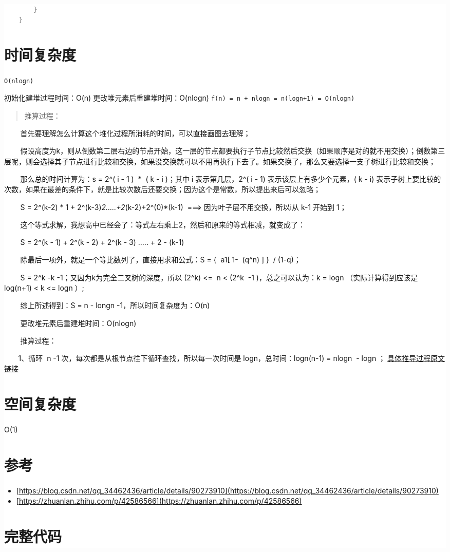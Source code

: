 ```java
        }
    }
```

# 时间复杂度

`O(nlogn)`

初始化建堆过程时间：O(n)
更改堆元素后重建堆时间：O(nlogn)
`f(n) = n + nlogn = n(logn+1) = O(nlogn)`
> 推算过程：

        首先要理解怎么计算这个堆化过程所消耗的时间，可以直接画图去理解；

        假设高度为k，则从倒数第二层右边的节点开始，这一层的节点都要执行子节点比较然后交换（如果顺序是对的就不用交换）；倒数第三层呢，则会选择其子节点进行比较和交换，如果没交换就可以不用再执行下去了。如果交换了，那么又要选择一支子树进行比较和交换；

        那么总的时间计算为：s = 2^( i - 1 )  *  ( k - i )；其中 i 表示第几层，2^( i - 1) 表示该层上有多少个元素，( k - i) 表示子树上要比较的次数，如果在最差的条件下，就是比较次数后还要交换；因为这个是常数，所以提出来后可以忽略；

        S = 2^(k-2) * 1 + 2^(k-3)*2.....+2*(k-2)+2^(0)*(k-1)  ===> 因为叶子层不用交换，所以i从 k-1 开始到 1；

        这个等式求解，我想高中已经会了：等式左右乘上2，然后和原来的等式相减，就变成了：

        S = 2^(k - 1) + 2^(k - 2) + 2^(k - 3) ..... + 2 - (k-1)

        除最后一项外，就是一个等比数列了，直接用求和公式：S = {  a1[ 1-  (q^n) ] }  / (1-q)；

        S = 2^k -k -1；又因为k为完全二叉树的深度，所以 (2^k) <=  n < (2^k  -1 )，总之可以认为：k = logn （实际计算得到应该是 log(n+1) < k <= logn ）;

        综上所述得到：S = n - longn -1，所以时间复杂度为：O(n)



        更改堆元素后重建堆时间：O(nlogn)

        推算过程：

       1、循环  n -1 次，每次都是从根节点往下循环查找，所以每一次时间是 logn，总时间：logn(n-1) = nlogn  - logn ；
[具体推导过程原文链接](https://blog.csdn.net/YuZhiHui_No1/article/details/44258297)

# 空间复杂度

O(1)

# 参考

* [https://blog.csdn.net/qq_34462436/article/details/90273910](https://blog.csdn.net/qq_34462436/article/details/90273910)
* [https://zhuanlan.zhihu.com/p/42586566](https://zhuanlan.zhihu.com/p/42586566)

# 完整代码

